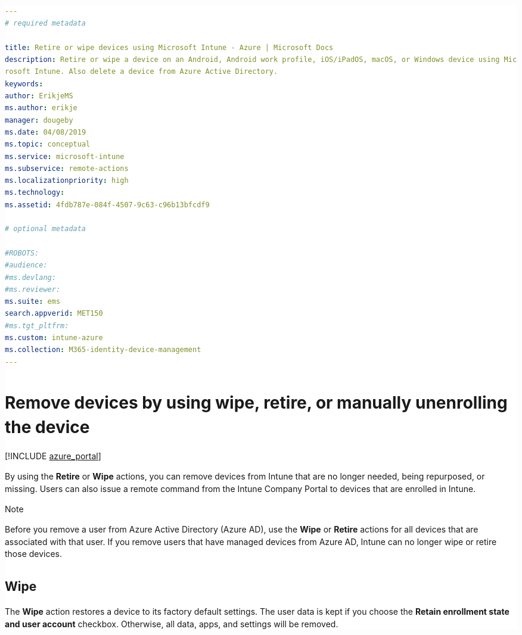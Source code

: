 ```yaml
---
# required metadata

title: Retire or wipe devices using Microsoft Intune - Azure | Microsoft Docs
description: Retire or wipe a device on an Android, Android work profile, iOS/iPadOS, macOS, or Windows device using Microsoft Intune. Also delete a device from Azure Active Directory.
keywords:
author: ErikjeMS
ms.author: erikje
manager: dougeby
ms.date: 04/08/2019
ms.topic: conceptual
ms.service: microsoft-intune
ms.subservice: remote-actions
ms.localizationpriority: high
ms.technology:
ms.assetid: 4fdb787e-084f-4507-9c63-c96b13bfcdf9

# optional metadata

#ROBOTS:
#audience:
#ms.devlang:
#ms.reviewer:
ms.suite: ems
search.appverid: MET150
#ms.tgt_pltfrm:
ms.custom: intune-azure
ms.collection: M365-identity-device-management
---
```


# Remove devices by using wipe, retire, or manually unenrolling the device

[!INCLUDE [azure_portal](../includes/azure_portal.md)]

By using the **Retire** or **Wipe** actions, you can remove devices from Intune that are no longer needed, being repurposed, or missing. Users can also issue a remote command from the Intune Company Portal to devices that are enrolled in Intune.

> [!NOTE]
> Before you remove a user from Azure Active Directory (Azure AD), use the **Wipe** or **Retire** actions for all devices that are associated with that user. If you remove users that have managed devices from Azure AD, Intune can no longer wipe or retire those devices.

## Wipe

The **Wipe** action restores a device to its factory default settings. The user data is kept if you choose the **Retain enrollment state and user account** checkbox. Otherwise, all data, apps, and settings will be removed.
